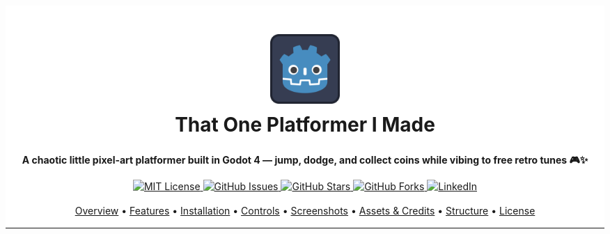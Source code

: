 <h1 align="center">
  <br>
  <img src="icon.svg" alt="Game Logo" width="100">
  <br>
  That One Platformer I Made
  <br>
</h1>

<h4 align="center">A chaotic little pixel-art platformer built in Godot 4 — jump, dodge, and collect coins while vibing to free retro tunes 🎮✨</h4>

<p align="center">
  <a href="./LICENSE">
    <img src="https://img.shields.io/badge/License-MIT-blue.svg" alt="MIT License">
  </a>
  <a href="https://github.com/Vic-41148/That-One-Platformer-I-Made/issues">
    <img src="https://img.shields.io/github/issues/Vic-41148/That-One-Platformer-I-Made" alt="GitHub Issues">
  </a>
  <a href="https://github.com/Vic-41148/That-One-Platformer-I-Made/stargazers">
    <img src="https://img.shields.io/github/stars/Vic-41148/That-One-Platformer-I-Made" alt="GitHub Stars">
  </a>
  <a href="https://github.com/Vic-41148/That-One-Platformer-I-Made/network/members">
    <img src="https://img.shields.io/github/forks/Vic-41148/That-One-Platformer-I-Made" alt="GitHub Forks">
  </a>
  <a href="https://www.linkedin.com/in/adityashibu41148/">
    <img src="https://img.shields.io/badge/-LinkedIn-black.svg?style=flat&logo=linkedin&colorB=0077B5" alt="LinkedIn">
  </a>
</p>

<p align="center">
  <a href="#overview">Overview</a>
  •
  <a href="#features">Features</a>
  •
  <a href="#installation">Installation</a>
  •
  <a href="#controls">Controls</a>
  •
  <a href="#screenshots">Screenshots</a>
  •
  <a href="#assets--credits">Assets & Credits</a>
  •
  <a href="#structure">Structure</a>
  •
  <a href="#license">License</a>
</p>

---